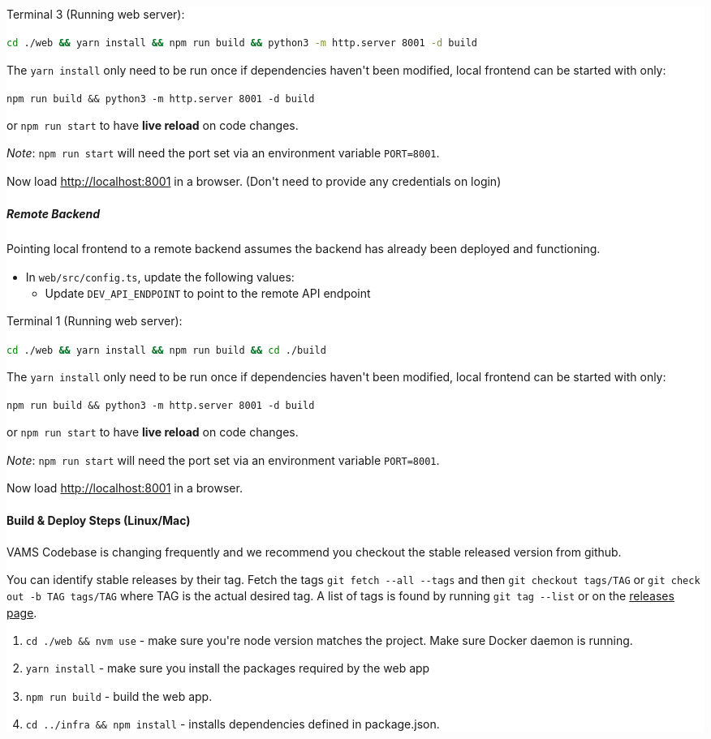 Terminal 3 (Running web server):

```bash
cd ./web && yarn install && npm run build && python3 -m http.server 8001 -d build
```

The `yarn install` only need to be run once if dependencies haven't been modified, local frontend can be started with only:

`npm run build && python3 -m http.server 8001 -d build`

or `npm run start` to have **live reload** on code changes.

_Note_: `npm run start` will need the port set via an environment variable `PORT=8001`.

Now load [http://localhost:8001](http://localhost:8001) in a browser. (Don't need to provide any credentials on login)

##### Remote Backend

Pointing local frontend to a remote backend assumes the backend has already been deployed and functioning.

-   In `web/src/config.ts`, update the following values:
    -   Update `DEV_API_ENDPOINT` to point to the remote API endpoint

Terminal 1 (Running web server):

```bash
cd ./web && yarn install && npm run build && cd ./build
```

The `yarn install` only need to be run once if dependencies haven't been modified, local frontend can be started with only:

`npm run build && python3 -m http.server 8001 -d build`

or `npm run start` to have **live reload** on code changes.

_Note_: `npm run start` will need the port set via an environment variable `PORT=8001`.

Now load [http://localhost:8001](http://localhost:8001) in a browser.

#### Build & Deploy Steps (Linux/Mac)

VAMS Codebase is changing frequently and we recommend you checkout the stable released version from github.

You can identify stable releases by their tag. Fetch the tags `git fetch --all --tags` and then `git checkout tags/TAG` or `git checkout -b TAG tags/TAG` where TAG is the actual desired tag. A list of tags is found by running `git tag --list` or on the [releases page](https://github.com/awslabs/visual-asset-management-system/releases).

1. `cd ./web && nvm use` - make sure you're node version matches the project. Make sure Docker daemon is running.

2. `yarn install` - make sure you install the packages required by the web app

3. `npm run build` - build the web app.

4. `cd ../infra && npm install` - installs dependencies defined in package.json.

